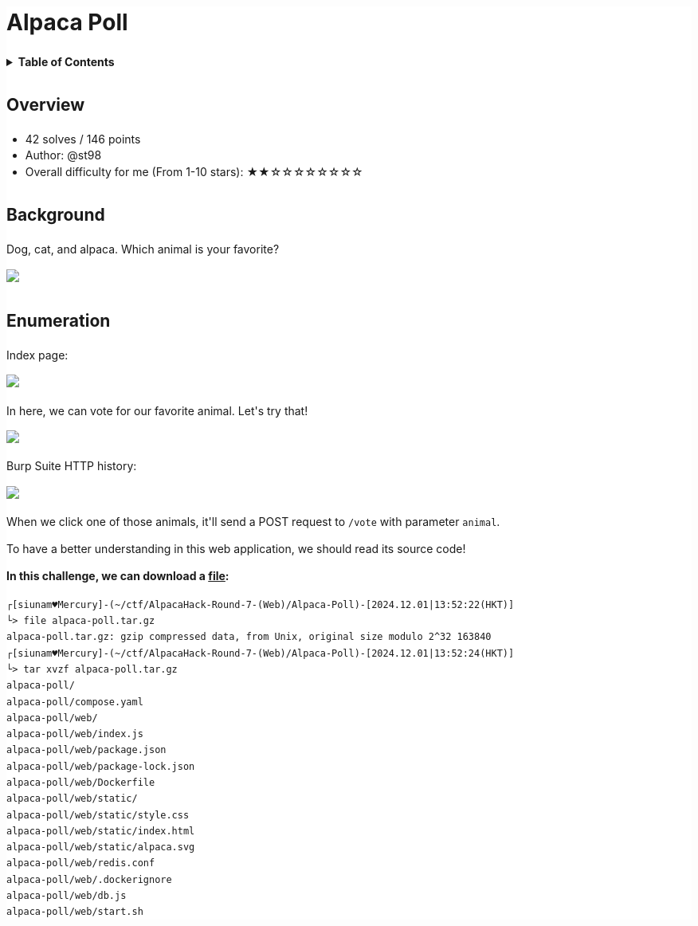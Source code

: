# Alpaca Poll

<details class="toc"><summary markdown="span"><strong>Table of Contents</strong></summary></details>

## Overview

- 42 solves / 146 points
- Author: @st98
- Overall difficulty for me (From 1-10 stars): ★★☆☆☆☆☆☆☆☆

## Background

Dog, cat, and alpaca. Which animal is your favorite?

![](https://raw.githubusercontent.com/siunam321/CTF-Writeups/main/AlpacaHack-Round-7-Web/images/Pasted%20image%2020241201134540.png)

## Enumeration

Index page:

![](https://raw.githubusercontent.com/siunam321/CTF-Writeups/main/AlpacaHack-Round-7-Web/images/Pasted%20image%2020241201134839.png)

In here, we can vote for our favorite animal. Let's try that!

![](https://raw.githubusercontent.com/siunam321/CTF-Writeups/main/AlpacaHack-Round-7-Web/images/Pasted%20image%2020241201134939.png)

Burp Suite HTTP history:

![](https://raw.githubusercontent.com/siunam321/CTF-Writeups/main/AlpacaHack-Round-7-Web/images/Pasted%20image%2020241201135035.png)

When we click one of those animals, it'll send a POST request to `/vote` with parameter `animal`.

To have a better understanding in this web application, we should read its source code!

**In this challenge, we can download a [file](https://raw.githubusercontent.com/siunam321/CTF-Writeups/main/AlpacaHack-Round-7-Web/Alpaca-Poll/alpaca-poll.tar.gz):**
```shell
┌[siunam♥Mercury]-(~/ctf/AlpacaHack-Round-7-(Web)/Alpaca-Poll)-[2024.12.01|13:52:22(HKT)]
└> file alpaca-poll.tar.gz 
alpaca-poll.tar.gz: gzip compressed data, from Unix, original size modulo 2^32 163840
┌[siunam♥Mercury]-(~/ctf/AlpacaHack-Round-7-(Web)/Alpaca-Poll)-[2024.12.01|13:52:24(HKT)]
└> tar xvzf alpaca-poll.tar.gz  
alpaca-poll/
alpaca-poll/compose.yaml
alpaca-poll/web/
alpaca-poll/web/index.js
alpaca-poll/web/package.json
alpaca-poll/web/package-lock.json
alpaca-poll/web/Dockerfile
alpaca-poll/web/static/
alpaca-poll/web/static/style.css
alpaca-poll/web/static/index.html
alpaca-poll/web/static/alpaca.svg
alpaca-poll/web/redis.conf
alpaca-poll/web/.dockerignore
alpaca-poll/web/db.js
alpaca-poll/web/start.sh
```
